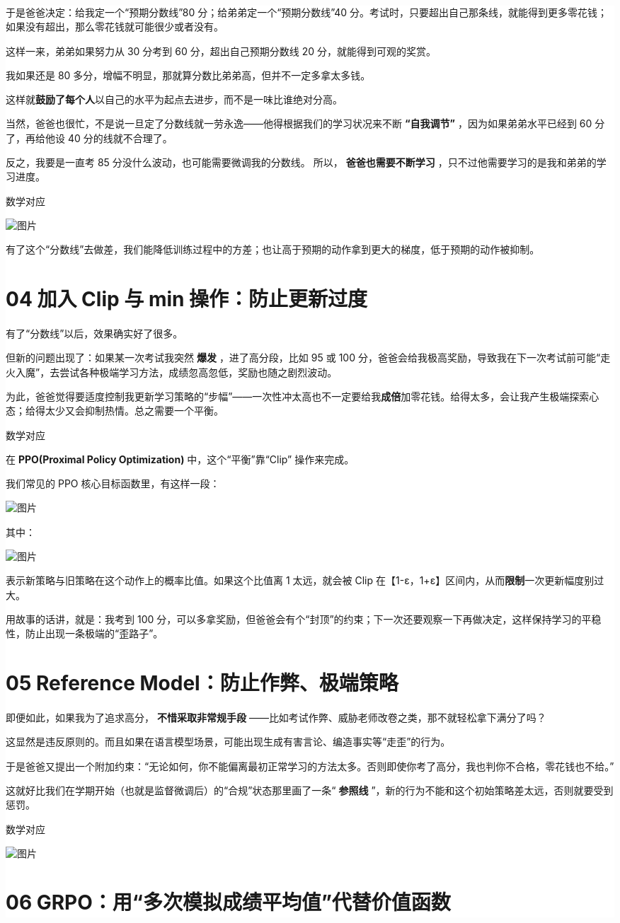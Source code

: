 于是爸爸决定：给我定一个“预期分数线”80 分；给弟弟定一个“预期分数线”40 分。考试时，只要超出自己那条线，就能得到更多零花钱；如果没有超出，那么零花钱就可能很少或者没有。

这样一来，弟弟如果努力从 30 分考到 60 分，超出自己预期分数线 20 分，就能得到可观的奖赏。

我如果还是 80 多分，增幅不明显，那就算分数比弟弟高，但并不一定多拿太多钱。

这样就**鼓励了每个人**以自己的水平为起点去进步，而不是一味比谁绝对分高。

当然，爸爸也很忙，不是说一旦定了分数线就一劳永逸——他得根据我们的学习状况来不断 **“自我调节”** ，因为如果弟弟水平已经到 60 分了，再给他设 40 分的线就不合理了。

反之，我要是一直考 85 分没什么波动，也可能需要微调我的分数线。 所以， **爸爸也需要不断学习** ，只不过他需要学习的是我和弟弟的学习进度。

数学对应

![图片](https://mmbiz.qpic.cn/mmbiz_jpg/44YR2rIeKhfqOhnib9SD9V7OrJ63mmAanjVQN5IicGHX3NicUIaHN9ibVfUrqgmSyzq8gA6j5tbLWmib67H012QEVpw/640?wx_fmt=jpeg&from=appmsg&tp=webp&wxfrom=5&wx_lazy=1&wx_co=1)

有了这个“分数线”去做差，我们能降低训练过程中的方差；也让高于预期的动作拿到更大的梯度，低于预期的动作被抑制。

# 04 **加入 Clip 与 min 操作：防止更新过度**

有了“分数线”以后，效果确实好了很多。

但新的问题出现了：如果某一次考试我突然 **爆发** ，进了高分段，比如 95 或 100 分，爸爸会给我极高奖励，导致我在下一次考试前可能“走火入魔”，去尝试各种极端学习方法，成绩忽高忽低，奖励也随之剧烈波动。

为此，爸爸觉得要适度控制我更新学习策略的“步幅”——一次性冲太高也不一定要给我**成倍**加零花钱。给得太多，会让我产生极端探索心态；给得太少又会抑制热情。总之需要一个平衡。

数学对应

在  **PPO(Proximal Policy Optimization)** 中，这个“平衡”靠“Clip” 操作来完成。

我们常见的 PPO 核心目标函数里，有这样一段：

![图片](https://mmbiz.qpic.cn/mmbiz_jpg/44YR2rIeKhfqOhnib9SD9V7OrJ63mmAan95RZtl7cxqCwadfmLsgMz3xGZ1AoN8bHhicBOr0TgxoJEkJAgCUfdTQ/640?wx_fmt=jpeg&from=appmsg&tp=webp&wxfrom=5&wx_lazy=1&wx_co=1)

其中：

![图片](https://mmbiz.qpic.cn/mmbiz_jpg/44YR2rIeKhfqOhnib9SD9V7OrJ63mmAaniawNZ7j2IsE38ELQZTicoyvx5qA91rJ6MUoYroQyD0oyo6d1meueuiacQ/640?wx_fmt=jpeg&from=appmsg&tp=webp&wxfrom=5&wx_lazy=1&wx_co=1)

表示新策略与旧策略在这个动作上的概率比值。如果这个比值离 1 太远，就会被 Clip 在【1-ε，1+ε】区间内，从而**限制**一次更新幅度别过大。

用故事的话讲，就是：我考到 100 分，可以多拿奖励，但爸爸会有个“封顶”的约束；下一次还要观察一下再做决定，这样保持学习的平稳性，防止出现一条极端的“歪路子”。

# 05 **Reference Model：防止作弊、极端策略**

即便如此，如果我为了追求高分， **不惜采取非常规手段** ——比如考试作弊、威胁老师改卷之类，那不就轻松拿下满分了吗？

这显然是违反原则的。而且如果在语言模型场景，可能出现生成有害言论、编造事实等“走歪”的行为。

于是爸爸又提出一个附加约束：“无论如何，你不能偏离最初正常学习的方法太多。否则即使你考了高分，我也判你不合格，零花钱也不给。”

这就好比我们在学期开始（也就是监督微调后）的“合规”状态那里画了一条“ **参照线** ”，新的行为不能和这个初始策略差太远，否则就要受到惩罚。

数学对应

![图片](https://mmbiz.qpic.cn/mmbiz_jpg/44YR2rIeKhfqOhnib9SD9V7OrJ63mmAankRA7IcT8yN6f34fLVicDwdUsBX5XTcpc3dtjEic8wMzAbsRbQCcsLvdA/640?wx_fmt=jpeg&from=appmsg&tp=webp&wxfrom=5&wx_lazy=1&wx_co=1)

# 06 **GRPO：用“多次模拟成绩平均值”代替价值函数**
